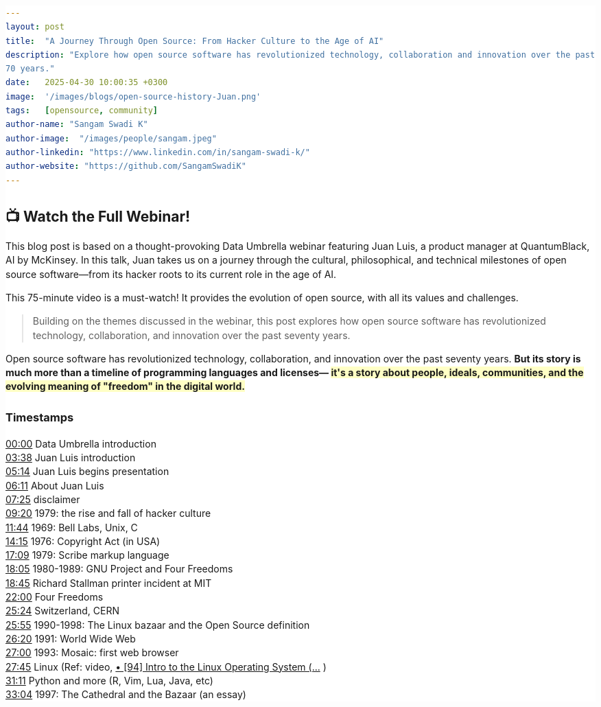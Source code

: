 ```yaml
---
layout: post
title:  "A Journey Through Open Source: From Hacker Culture to the Age of AI"
description: "Explore how open source software has revolutionized technology, collaboration and innovation over the past 70 years."
date:   2025-04-30 10:00:35 +0300
image:  '/images/blogs/open-source-history-Juan.png'
tags:   [opensource, community]
author-name: "Sangam Swadi K"
author-image:  "/images/people/sangam.jpeg"
author-linkedin: "https://www.linkedin.com/in/sangam-swadi-k/"
author-website: "https://github.com/SangamSwadiK"
---
```



## 📺 Watch the Full Webinar!

This blog post is based on a thought-provoking Data Umbrella webinar featuring Juan Luis, a product manager at QuantumBlack, AI by McKinsey. In this talk, Juan takes us on a journey through the cultural, philosophical, and technical milestones of open source software—from its hacker roots to its current role in the age of AI.

This 75-minute video is a must-watch! It provides the evolution of open source, with all its values and challenges.
<iframe width="560" height="315" src="https://www.youtube.com/embed/LLciYo3rqTQ" title="A Journey Through Open Source - Webinar by Juan Luis" frameborder="0" allowfullscreen></iframe>


> Building on the themes discussed in the webinar, this post explores how open source software has revolutionized technology, collaboration, and innovation over the past seventy years.


Open source software has revolutionized technology, collaboration, and innovation over the past seventy years. **But its story is much more than a timeline of programming languages and licenses— <span style="background-color: #FFFFC5;">it's a story about people, ideals, communities, and the evolving meaning of "freedom" in the digital world.</span>**
### Timestamps  
[00:00](https://www.youtube.com/watch?v=LLciYo3rqTQ) Data Umbrella introduction  
[03:38](https://www.youtube.com/watch?v=LLciYo3rqTQ&t=218s) Juan Luis introduction  
[05:14](https://www.youtube.com/watch?v=LLciYo3rqTQ&t=314s) Juan Luis begins presentation  
[06:11](https://www.youtube.com/watch?v=LLciYo3rqTQ&t=371s) About Juan Luis  
[07:25](https://www.youtube.com/watch?v=LLciYo3rqTQ&t=445s) disclaimer  
[09:20](https://www.youtube.com/watch?v=LLciYo3rqTQ&t=560s) 1979: the rise and fall of hacker culture  
[11:44](https://www.youtube.com/watch?v=LLciYo3rqTQ&t=704s) 1969: Bell Labs, Unix, C  
[14:15](https://www.youtube.com/watch?v=LLciYo3rqTQ&t=855s) 1976: Copyright Act (in USA)  
[17:09](https://www.youtube.com/watch?v=LLciYo3rqTQ&t=1029s) 1979: Scribe markup language  
[18:05](https://www.youtube.com/watch?v=LLciYo3rqTQ&t=1085s) 1980-1989: GNU Project and Four Freedoms  
[18:45](https://www.youtube.com/watch?v=LLciYo3rqTQ&t=1125s) Richard Stallman printer incident at MIT  
[22:00](https://www.youtube.com/watch?v=LLciYo3rqTQ&t=1320s) Four Freedoms  
[25:24](https://www.youtube.com/watch?v=LLciYo3rqTQ&t=1524s) Switzerland, CERN  
[25:55](https://www.youtube.com/watch?v=LLciYo3rqTQ&t=1555s) 1990-1998: The Linux bazaar and the Open Source definition  
[26:20](https://www.youtube.com/watch?v=LLciYo3rqTQ&t=1580s) 1991: World Wide Web  
[27:00](https://www.youtube.com/watch?v=LLciYo3rqTQ&t=1620s) 1993: Mosaic: first web browser  
[27:45](https://www.youtube.com/watch?v=LLciYo3rqTQ&t=1665s) Linux (Ref: video, [   • \[94\] Intro to the Linux Operating System (...](https://www.youtube.com/watch?v=mWadao1brts)  )  
[31:11](https://www.youtube.com/watch?v=LLciYo3rqTQ&t=1871s) Python and more (R, Vim, Lua, Java, etc)  
[33:04](https://www.youtube.com/watch?v=LLciYo3rqTQ&t=1984s) 1997: The Cathedral and the Bazaar (an essay)  
